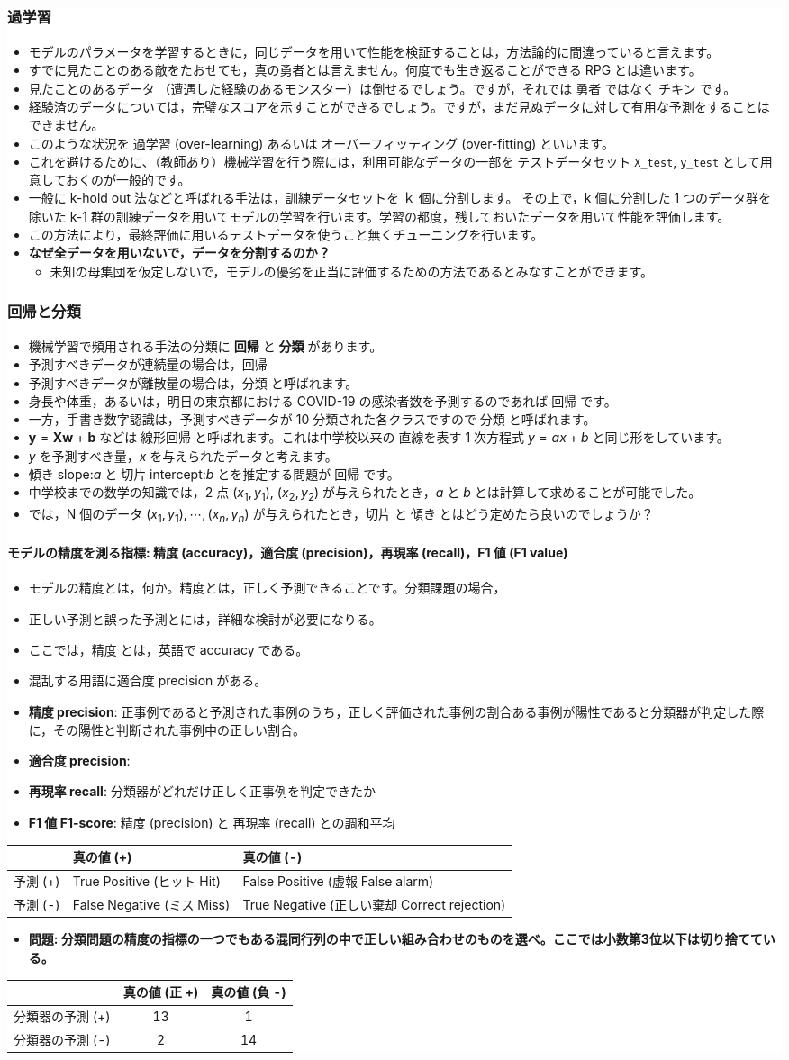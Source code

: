 ### 過学習

* モデルのパラメータを学習するときに，同じデータを用いて性能を検証することは，方法論的に間違っていると言えます。
* すでに見たことのある敵をたおせても，真の勇者とは言えません。何度でも生き返ることができる RPG とは違います。
* 見たことのあるデータ （遭遇した経験のあるモンスター）は倒せるでしょう。ですが，それでは 勇者 ではなく チキン です。
* 経験済のデータについては，完璧なスコアを示すことができるでしょう。ですが，まだ見ぬデータに対して有用な予測をすることはできません。
* このような状況を 過学習 (over-learning) あるいは オーバーフィッティング (over-fitting) といいます。
* これを避けるために、（教師あり）機械学習を行う際には，利用可能なデータの一部を テストデータセット `X_test`, `y_test` として用意しておくのが一般的です。
* 一般に k-hold out 法などと呼ばれる手法は，訓練データセットを ｋ 個に分割します。
その上で，k 個に分割した 1 つのデータ群を除いた k-1 群の訓練データを用いてモデルの学習を行います。学習の都度，残しておいたデータを用いて性能を評価します。
* この方法により，最終評価に用いるテストデータを使うこと無くチューニングを行います。
* **なぜ全データを用いないで，データを分割するのか？**
  * 未知の母集団を仮定しないで，モデルの優劣を正当に評価するための方法であるとみなすことができます。

### 回帰と分類

* 機械学習で頻用される手法の分類に **回帰** と **分類** があります。
* 予測すべきデータが連続量の場合は，回帰
* 予測すべきデータが離散量の場合は，分類 と呼ばれます。
* 身長や体重，あるいは，明日の東京都における COVID-19 の感染者数を予測するのであれば 回帰 です。
* 一方，手書き数字認識は，予測すべきデータが 10 分類された各クラスですので 分類 と呼ばれます。
* $\mathbf{y} = \mathbf{Xw} +\mathbf{b}$ などは 線形回帰 と呼ばれます。これは中学校以来の 直線を表す 1 次方程式 $y=ax+b$ と同じ形をしています。
* $y$ を予測すべき量，$x$ を与えられたデータと考えます。
* 傾き slope:$a$ と 切片 intercept:$b$ とを推定する問題が 回帰 です。
* 中学校までの数学の知識では，2 点 $(x_1, y_1)$, $(x_2, y_2)$ が与えられたとき，$a$ と $b$ とは計算して求めることが可能でした。
* では，N 個のデータ $(x_1,y_1),\cdots,(x_n,y_n)$ が与えられたとき，切片 と 傾き とはどう定めたら良いのでしょうか？

#### モデルの精度を測る指標: 精度 (accuracy)，適合度 (precision)，再現率 (recall)，F1 値 (F1 value)

* モデルの精度とは，何か。精度とは，正しく予測できることです。分類課題の場合，
* 正しい予測と誤った予測とには，詳細な検討が必要になりる。
* ここでは，精度 とは，英語で accuracy である。
* 混乱する用語に適合度 precision がある。

* **精度 precision**: 正事例であると予測された事例のうち，正しく評価された事例の割合ある事例が陽性であると分類器が判定した際に，その陽性と判断された事例中の正しい割合。

* **適合度 precision**:
* **再現率 recall**: 分類器がどれだけ正しく正事例を判定できたか
* **F1 値 F1-score**: 精度 (precision) と 再現率 (recall) との調和平均


| | 真の値 (+) | 真の値 (-) |
|:---|:---|:---|
|予測 (+) | True Positive (ヒット Hit) | False Positive (虚報 False alarm) |
|予測 (-) | False Negative (ミス Miss) | True Negative (正しい棄却 Correct rejection) |





* **問題: 分類問題の精度の指標の一つでもある混同行列の中で正しい組み合わせのものを選べ。ここでは小数第3位以下は切り捨てている。**

| | 真の値 (正 +) | 真の値 (負 -) |
|:---|:---:|:---:|
|分類器の予測 (+) | 13 | 1 |
|分類器の予測 (-) | 2  | 14 |
